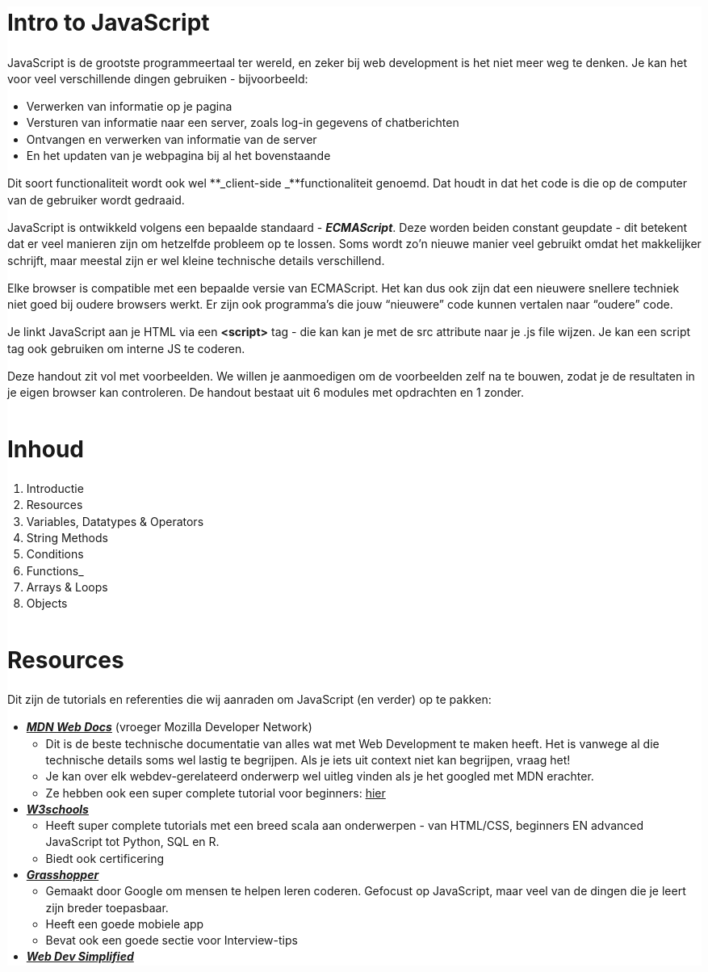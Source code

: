 # Intro to JavaScript

JavaScript is de grootste programmeertaal ter wereld, en zeker bij web development is het niet meer weg te denken. Je kan het voor veel verschillende dingen gebruiken - bijvoorbeeld:

* Verwerken van informatie op je pagina
* Versturen van informatie naar een server, zoals log-in gegevens of chatberichten
* Ontvangen en verwerken van informatie van de server
* En het updaten van je webpagina bij al het bovenstaande

Dit soort functionaliteit wordt ook wel **_client-side _**functionaliteit genoemd. Dat houdt in dat het code is die op de computer van de gebruiker wordt gedraaid.

JavaScript is ontwikkeld volgens een bepaalde standaard - **_ECMAScript_**. Deze worden beiden constant geupdate - dit betekent dat er veel manieren zijn om hetzelfde probleem op te lossen. Soms wordt zo’n nieuwe manier veel gebruikt omdat het makkelijker schrijft, maar meestal zijn er wel kleine technische details verschillend.

Elke browser is compatible met een bepaalde versie van ECMAScript. Het kan dus ook zijn dat een nieuwere snellere techniek niet goed bij oudere browsers werkt. Er zijn ook programma’s die jouw “nieuwere” code kunnen vertalen naar “oudere” code.

Je linkt JavaScript aan je HTML via een **&lt;script&gt;** tag - die kan kan je met de src attribute naar je .js file wijzen. Je kan een script tag ook gebruiken om interne JS te coderen.

Deze handout zit vol met voorbeelden. We willen je aanmoedigen om de voorbeelden zelf na te bouwen, zodat je de resultaten in je eigen browser kan controleren. De handout bestaat uit 6 modules met opdrachten en 1 zonder.



# Inhoud

1. Introductie
2. Resources
3. Variables, Datatypes & Operators
4. String Methods
5. Conditions
6. Functions_
7. Arrays & Loops
8. Objects



# Resources

Dit zijn de tutorials en referenties die wij aanraden om JavaScript (en verder) op te pakken:

* **_[MDN Web Docs](https://developer.mozilla.org/en-US/)_** (vroeger Mozilla Developer Network)
    * Dit is de beste technische documentatie van alles wat met Web Development te maken heeft. Het is vanwege al die technische details soms wel lastig te begrijpen. Als je iets uit context niet kan begrijpen, vraag het! 
    * Je kan over elk webdev-gerelateerd onderwerp wel uitleg vinden als je het googled met MDN erachter.
    * Ze hebben ook een super complete tutorial voor beginners: [hier](https://developer.mozilla.org/en-US/docs/Learn)
* **_[W3schools](https://www.w3schools.com/)_**
    * Heeft super complete tutorials met een breed scala aan onderwerpen - van HTML/CSS, beginners EN advanced JavaScript tot Python, SQL en R.
    * Biedt ook certificering
* **_[Grasshopper](https://grasshopper.app/)_**
    * Gemaakt door Google om mensen te helpen leren coderen. Gefocust op JavaScript, maar veel van de dingen die je leert zijn breder toepasbaar.
    * Heeft een goede mobiele app
    * Bevat ook een goede sectie voor Interview-tips
* **_[Web Dev Simplified](https://www.youtube.com/c/WebDevSimplified/featured)_**